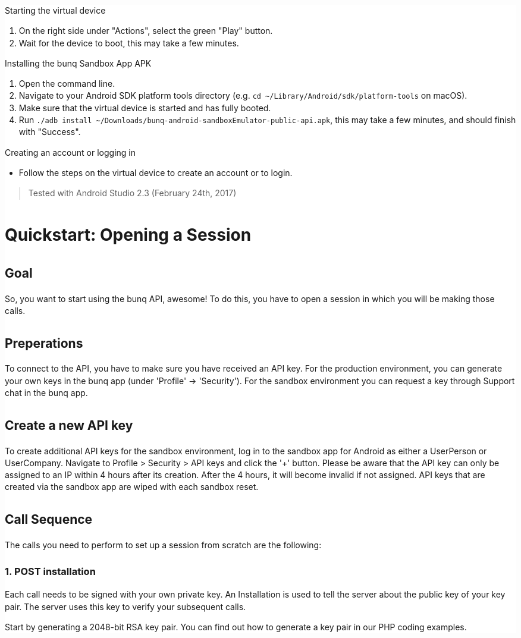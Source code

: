 Starting the virtual device

1. On the right side under "Actions", select the green "Play" button.
2. Wait for the device to boot, this may take a few minutes.

Installing the bunq Sandbox App APK

1. Open the command line.
2. Navigate to your Android SDK platform tools directory (e.g. `cd ~/Library/Android/sdk/platform-tools` on macOS).
3. Make sure that the virtual device is started and has fully booted.
4. Run `./adb install ~/Downloads/bunq-android-sandboxEmulator-public-api.apk`, this may take a few minutes, and should finish with "Success".

Creating an account or logging in

- Follow the steps on the virtual device to create an account or to login.

> Tested with Android Studio 2.3 (February 24th, 2017)

# Quickstart: Opening a Session

## Goal

So, you want to start using the bunq API, awesome! To do this, you have to open a session in which you will be making those calls.

## Preperations

To connect to the API, you have to make sure you have received an API key. For the production environment, you can generate your own keys in the bunq app (under 'Profile' -> 'Security'). For the sandbox environment you can request a key through Support chat in the bunq app.

## Create a new API key

To create additional API keys for the sandbox environment, log in to the sandbox app for Android as either a UserPerson or UserCompany. Navigate to Profile > Security > API keys and click the '+' button. Please be aware that the API key can only be assigned to an IP within 4 hours after its creation. After the 4 hours, it will become invalid if not assigned. API keys that are created via the sandbox app are wiped with each sandbox reset.

## Call Sequence

The calls you need to perform to set up a session from scratch are the following:

### 1. POST installation

Each call needs to be signed with your own private key. An Installation is used to tell the server about the public key of your key pair. The server uses this key to verify your subsequent calls.

Start by generating a 2048-bit RSA key pair. You can find out how to generate a key pair in our PHP coding examples.
